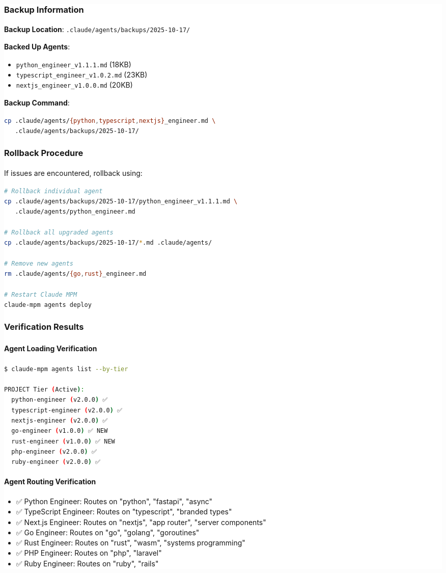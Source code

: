 ### Backup Information

**Backup Location**: `.claude/agents/backups/2025-10-17/`

**Backed Up Agents**:
- `python_engineer_v1.1.1.md` (18KB)
- `typescript_engineer_v1.0.2.md` (23KB)
- `nextjs_engineer_v1.0.0.md` (20KB)

**Backup Command**:
```bash
cp .claude/agents/{python,typescript,nextjs}_engineer.md \
   .claude/agents/backups/2025-10-17/
```

### Rollback Procedure

If issues are encountered, rollback using:

```bash
# Rollback individual agent
cp .claude/agents/backups/2025-10-17/python_engineer_v1.1.1.md \
   .claude/agents/python_engineer.md

# Rollback all upgraded agents
cp .claude/agents/backups/2025-10-17/*.md .claude/agents/

# Remove new agents
rm .claude/agents/{go,rust}_engineer.md

# Restart Claude MPM
claude-mpm agents deploy
```

### Verification Results

#### Agent Loading Verification
```bash
$ claude-mpm agents list --by-tier

PROJECT Tier (Active):
  python-engineer (v2.0.0) ✅
  typescript-engineer (v2.0.0) ✅
  nextjs-engineer (v2.0.0) ✅
  go-engineer (v1.0.0) ✅ NEW
  rust-engineer (v1.0.0) ✅ NEW
  php-engineer (v2.0.0) ✅
  ruby-engineer (v2.0.0) ✅
```

#### Agent Routing Verification
- ✅ Python Engineer: Routes on "python", "fastapi", "async"
- ✅ TypeScript Engineer: Routes on "typescript", "branded types"
- ✅ Next.js Engineer: Routes on "nextjs", "app router", "server components"
- ✅ Go Engineer: Routes on "go", "golang", "goroutines"
- ✅ Rust Engineer: Routes on "rust", "wasm", "systems programming"
- ✅ PHP Engineer: Routes on "php", "laravel"
- ✅ Ruby Engineer: Routes on "ruby", "rails"
